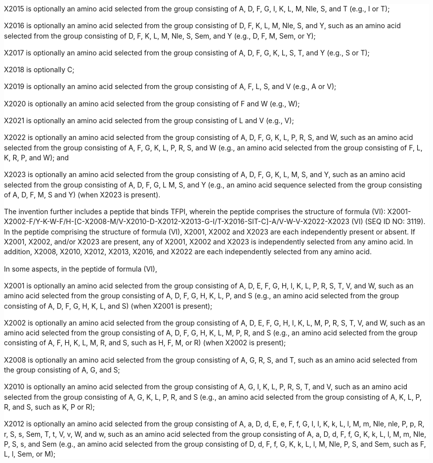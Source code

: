 X2015 is optionally an amino acid selected from the group consisting of A, D, F, G, I, K, L, M, Nle, S, and T (e.g., I or T);

X2016 is optionally an amino acid selected from the group consisting of D, F, K, L, M, Nle, S, and Y, such as an amino acid selected from the group consisting of D, F, K, L, M, Nle, S, Sem, and Y (e.g., D, F, M, Sem, or Y);

X2017 is optionally an amino acid selected from the group consisting of A, D, F, G, K, L, S, T, and Y (e.g., S or T);

X2018 is optionally C;

X2019 is optionally an amino acid selected from the group consisting of A, F, L, S, and V (e.g., A or V);

X2020 is optionally an amino acid selected from the group consisting of F and W (e.g., W);

X2021 is optionally an amino acid selected from the group consisting of L and V (e.g., V);

X2022 is optionally an amino acid selected from the group consisting of A, D, F, G, K, L, P, R, S, and W, such as an amino acid selected from the group consisting of A, F, G, K, L, P, R, S, and W (e.g., an amino acid selected from the group consisting of F, L, K, R, P, and W); and

X2023 is optionally an amino acid selected from the group consisting of A, D, F, G, K, L, M, S, and Y, such as an amino acid selected from the group consisting of A, D, F, G, L M, S, and Y (e.g., an amino acid sequence selected from the group consisting of A, D, F, M, S and Y) (when X2023 is present).

The invention further includes a peptide that binds TFPI, wherein the peptide comprises the structure of formula (VI): X2001-X2002-F/Y-K-W-F/H-[C-X2008-M/V-X2010-D-X2012-X2013-G-I/T-X2016-SIT-C]-A/V-W-V-X2022-X2023 (VI) (SEQ ID NO: 3119). In the peptide comprising the structure of formula (VI), X2001, X2002 and X2023 are each independently present or absent. If X2001, X2002, and/or X2023 are present, any of X2001, X2002 and X2023 is independently selected from any amino acid. In addition, X2008, X2010, X2012, X2013, X2016, and X2022 are each independently selected from any amino acid.

In some aspects, in the peptide of formula (VI),

X2001 is optionally an amino acid selected from the group consisting of A, D, E, F, G, H, I, K, L, P, R, S, T, V, and W, such as an amino acid selected from the group consisting of A, D, F, G, H, K, L, P, and S (e.g., an amino acid selected from the group consisting of A, D, F, G, H, K, L, and S) (when X2001 is present);

X2002 is optionally an amino acid selected from the group consisting of A, D, E, F, G, H, I, K, L, M, P, R, S, T, V, and W, such as an amino acid selected from the group consisting of A, D, F, G, H, K, L, M, P, R, and S (e.g., an amino acid selected from the group consisting of A, F, H, K, L, M, R, and S, such as H, F, M, or R) (when X2002 is present);

X2008 is optionally an amino acid selected from the group consisting of A, G, R, S, and T, such as an amino acid selected from the group consisting of A, G, and S;

X2010 is optionally an amino acid selected from the group consisting of A, G, I, K, L, P, R, S, T, and V, such as an amino acid selected from the group consisting of A, G, K, L, P, R, and S (e.g., an amino acid selected from the group consisting of A, K, L, P, R, and S, such as K, P or R);

X2012 is optionally an amino acid selected from the group consisting of A, a, D, d, E, e, F, f, G, I, I, K, k, L, l, M, m, Nle, nle, P, p, R, r, S, s, Sem, T, t, V, v, W, and w, such as an amino acid selected from the group consisting of A, a, D, d, F, f, G, K, k, L, l, M, m, Nle, P, S, s, and Sem (e.g., an amino acid selected from the group consisting of D, d, F, f, G, K, k, L, l, M, Nle, P, S, and Sem, such as F, L, l, Sem, or M);
